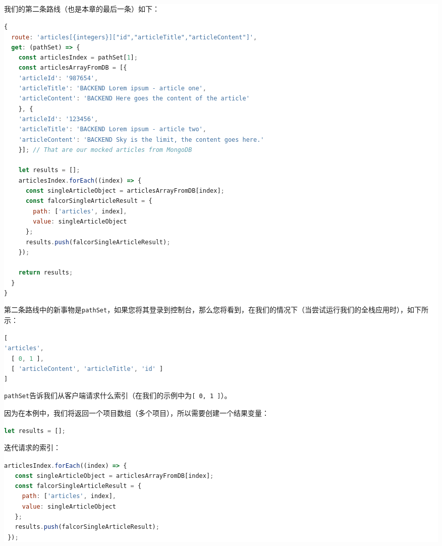 我们的第二条路线（也是本章的最后一条）如下：

```jsx
{ 
  route: 'articles[{integers}]["id","articleTitle","articleContent"]', 
  get: (pathSet) => { 
    const articlesIndex = pathSet[1]; 
    const articlesArrayFromDB = [{ 
    'articleId': '987654', 
    'articleTitle': 'BACKEND Lorem ipsum - article one', 
    'articleContent': 'BACKEND Here goes the content of the article' 
    }, { 
    'articleId': '123456', 
    'articleTitle': 'BACKEND Lorem ipsum - article two', 
    'articleContent': 'BACKEND Sky is the limit, the content goes here.' 
    }]; // That are our mocked articles from MongoDB 

    let results = []; 
    articlesIndex.forEach((index) => { 
      const singleArticleObject = articlesArrayFromDB[index]; 
      const falcorSingleArticleResult = { 
        path: ['articles', index], 
        value: singleArticleObject 
      }; 
      results.push(falcorSingleArticleResult); 
    }); 

    return results; 
  } 
}

```

第二条路线中的新事物是`pathSet`，如果您将其登录到控制台，那么您将看到，在我们的情况下（当尝试运行我们的全栈应用时），如下所示：

```jsx
[  
'articles', 
  [ 0, 1 ], 
  [ 'articleContent', 'articleTitle', 'id' ]  
]

```

`pathSet`告诉我们从客户端请求什么索引（在我们的示例中为`[ 0, 1 ]`）。

因为在本例中，我们将返回一个项目数组（多个项目），所以需要创建一个结果变量：

```jsx
let results = [];

```

迭代请求的索引：

```jsx
articlesIndex.forEach((index) => { 
   const singleArticleObject = articlesArrayFromDB[index]; 
   const falcorSingleArticleResult = { 
     path: ['articles', index], 
     value: singleArticleObject 
   }; 
   results.push(falcorSingleArticleResult); 
 });

```
